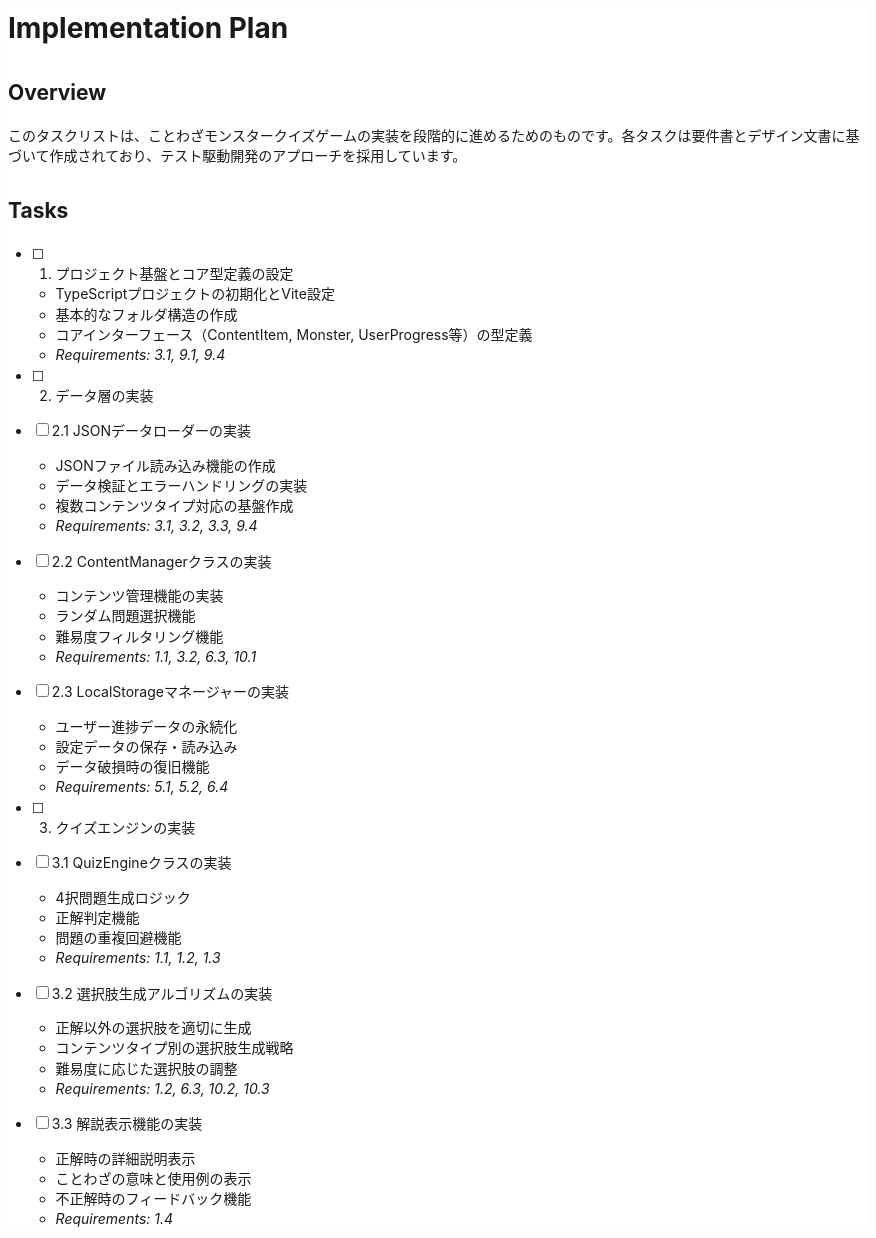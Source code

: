 # Implementation Plan

## Overview

このタスクリストは、ことわざモンスタークイズゲームの実装を段階的に進めるためのものです。各タスクは要件書とデザイン文書に基づいて作成されており、テスト駆動開発のアプローチを採用しています。

## Tasks

- [ ] 1. プロジェクト基盤とコア型定義の設定
  - TypeScriptプロジェクトの初期化とVite設定
  - 基本的なフォルダ構造の作成
  - コアインターフェース（ContentItem, Monster, UserProgress等）の型定義
  - _Requirements: 3.1, 9.1, 9.4_

- [ ] 2. データ層の実装
- [ ] 2.1 JSONデータローダーの実装
  - JSONファイル読み込み機能の作成
  - データ検証とエラーハンドリングの実装
  - 複数コンテンツタイプ対応の基盤作成
  - _Requirements: 3.1, 3.2, 3.3, 9.4_

- [ ] 2.2 ContentManagerクラスの実装
  - コンテンツ管理機能の実装
  - ランダム問題選択機能
  - 難易度フィルタリング機能
  - _Requirements: 1.1, 3.2, 6.3, 10.1_

- [ ] 2.3 LocalStorageマネージャーの実装
  - ユーザー進捗データの永続化
  - 設定データの保存・読み込み
  - データ破損時の復旧機能
  - _Requirements: 5.1, 5.2, 6.4_

- [ ] 3. クイズエンジンの実装
- [ ] 3.1 QuizEngineクラスの実装
  - 4択問題生成ロジック
  - 正解判定機能
  - 問題の重複回避機能
  - _Requirements: 1.1, 1.2, 1.3_

- [ ] 3.2 選択肢生成アルゴリズムの実装
  - 正解以外の選択肢を適切に生成
  - コンテンツタイプ別の選択肢生成戦略
  - 難易度に応じた選択肢の調整
  - _Requirements: 1.2, 6.3, 10.2, 10.3_

- [ ] 3.3 解説表示機能の実装
  - 正解時の詳細説明表示
  - ことわざの意味と使用例の表示
  - 不正解時のフィードバック機能
  - _Requirements: 1.4_
